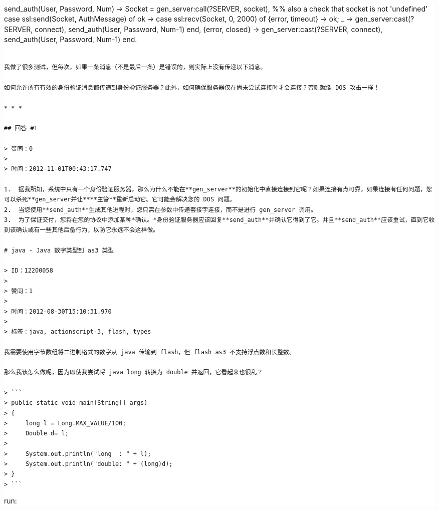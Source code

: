 send_auth(User, Password, Num) ->
    Socket = gen_server:call(?SERVER, socket),
    %% also a check that socket is not 'undefined'
    case ssl:send(Socket, AuthMessage) of
      ok ->
          case ssl:recv(Socket, 0, 2000) of
            {error, timeout} ->
                ok;
            _ ->
                gen_server:cast(?SERVER, connect),
                send_auth(User, Password, Num-1)
          end,
      {error, closed} ->
          gen_server:cast(?SERVER, connect),
          send_auth(User, Password, Num-1)
    end. 
```

我做了很多测试，但每次，如果一条消息（不是最后一条）是错误的，则实际上没有传递以下消息。

如何允许所有有效的身份验证消息都传递到身份验证服务器？此外，如何确保服务器仅在尚未尝试连接时才会连接？否则就像 DOS 攻击一样！

* * *

## 回答 #1

> 赞同：0
> 
> 时间：2012-11-01T00:43:17.747

1.  据我所知，系统中只有一个身份验证服务器，那么为什么不能在**gen_server**的初始化中直接连接到它呢？如果连接有点可靠，如果连接有任何问题，您可以杀死**gen_server并让****主管**重新启动它。它可能会解决您的 DOS 问题。
2.  当您使用**send_auth**生成其他进程时，您只需在参数中传递套接字连接，而不是进行 gen_server 调用。
3.  为了保证交付，您将在您的协议中添加某种*确认。*身份验证服务器应该回复**send_auth**并确认它得到了它。并且**send_auth**应该重试，直到它收到该确认或有一些其他后备行为，以防它永远不会这样做。

# java - Java 数字类型到 as3 类型

> ID：12200058
> 
> 赞同：1
> 
> 时间：2012-08-30T15:10:31.970
> 
> 标签：java, actionscript-3, flash, types

我需要使用字节数组将二进制格式的数字从 java 传输到 flash，但 flash as3 不支持浮点数和长整数。

那么我该怎么做呢，因为即使我尝试将 java long 转换为 double 并返回，它看起来也很乱？

> ```
> public static void main(String[] args)
> {
>     long l = Long.MAX_VALUE/100;
>     Double d= l;
> 
>     System.out.println("long  : " + l);
>     System.out.println("double: " + (long)d);
> } 
> ```

```
run:
